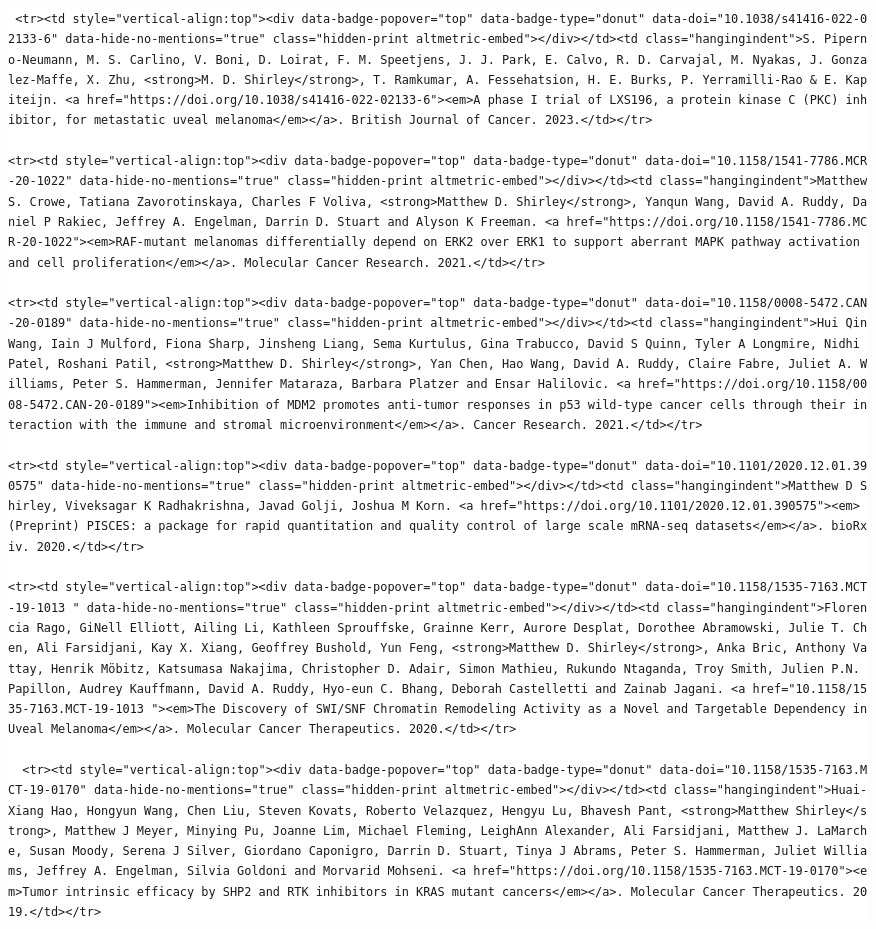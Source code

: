      <tr><td style="vertical-align:top"><div data-badge-popover="top" data-badge-type="donut" data-doi="10.1038/s41416-022-02133-6" data-hide-no-mentions="true" class="hidden-print altmetric-embed"></div></td><td class="hangingindent">S. Piperno-Neumann, M. S. Carlino, V. Boni, D. Loirat, F. M. Speetjens, J. J. Park, E. Calvo, R. D. Carvajal, M. Nyakas, J. Gonzalez-Maffe, X. Zhu, <strong>M. D. Shirley</strong>, T. Ramkumar, A. Fessehatsion, H. E. Burks, P. Yerramilli-Rao & E. Kapiteijn. <a href="https://doi.org/10.1038/s41416-022-02133-6"><em>A phase I trial of LXS196, a protein kinase C (PKC) inhibitor, for metastatic uveal melanoma</em></a>. British Journal of Cancer. 2023.</td></tr>
    
    <tr><td style="vertical-align:top"><div data-badge-popover="top" data-badge-type="donut" data-doi="10.1158/1541-7786.MCR-20-1022" data-hide-no-mentions="true" class="hidden-print altmetric-embed"></div></td><td class="hangingindent">Matthew S. Crowe, Tatiana Zavorotinskaya, Charles F Voliva, <strong>Matthew D. Shirley</strong>, Yanqun Wang, David A. Ruddy, Daniel P Rakiec, Jeffrey A. Engelman, Darrin D. Stuart and Alyson K Freeman. <a href="https://doi.org/10.1158/1541-7786.MCR-20-1022"><em>RAF-mutant melanomas differentially depend on ERK2 over ERK1 to support aberrant MAPK pathway activation and cell proliferation</em></a>. Molecular Cancer Research. 2021.</td></tr>
    
    <tr><td style="vertical-align:top"><div data-badge-popover="top" data-badge-type="donut" data-doi="10.1158/0008-5472.CAN-20-0189" data-hide-no-mentions="true" class="hidden-print altmetric-embed"></div></td><td class="hangingindent">Hui Qin Wang, Iain J Mulford, Fiona Sharp, Jinsheng Liang, Sema Kurtulus, Gina Trabucco, David S Quinn, Tyler A Longmire, Nidhi Patel, Roshani Patil, <strong>Matthew D. Shirley</strong>, Yan Chen, Hao Wang, David A. Ruddy, Claire Fabre, Juliet A. Williams, Peter S. Hammerman, Jennifer Mataraza, Barbara Platzer and Ensar Halilovic. <a href="https://doi.org/10.1158/0008-5472.CAN-20-0189"><em>Inhibition of MDM2 promotes anti-tumor responses in p53 wild-type cancer cells through their interaction with the immune and stromal microenvironment</em></a>. Cancer Research. 2021.</td></tr>

    <tr><td style="vertical-align:top"><div data-badge-popover="top" data-badge-type="donut" data-doi="10.1101/2020.12.01.390575" data-hide-no-mentions="true" class="hidden-print altmetric-embed"></div></td><td class="hangingindent">Matthew D Shirley, Viveksagar K Radhakrishna, Javad Golji, Joshua M Korn. <a href="https://doi.org/10.1101/2020.12.01.390575"><em>(Preprint) PISCES: a package for rapid quantitation and quality control of large scale mRNA-seq datasets</em></a>. bioRxiv. 2020.</td></tr>
    
    <tr><td style="vertical-align:top"><div data-badge-popover="top" data-badge-type="donut" data-doi="10.1158/1535-7163.MCT-19-1013 " data-hide-no-mentions="true" class="hidden-print altmetric-embed"></div></td><td class="hangingindent">Florencia Rago, GiNell Elliott, Ailing Li, Kathleen Sprouffske, Grainne Kerr, Aurore Desplat, Dorothee Abramowski, Julie T. Chen, Ali Farsidjani, Kay X. Xiang, Geoffrey Bushold, Yun Feng, <strong>Matthew D. Shirley</strong>, Anka Bric, Anthony Vattay, Henrik Möbitz, Katsumasa Nakajima, Christopher D. Adair, Simon Mathieu, Rukundo Ntaganda, Troy Smith, Julien P.N. Papillon, Audrey Kauffmann, David A. Ruddy, Hyo-eun C. Bhang, Deborah Castelletti and Zainab Jagani. <a href="10.1158/1535-7163.MCT-19-1013 "><em>The Discovery of SWI/SNF Chromatin Remodeling Activity as a Novel and Targetable Dependency in Uveal Melanoma</em></a>. Molecular Cancer Therapeutics. 2020.</td></tr>
    
      <tr><td style="vertical-align:top"><div data-badge-popover="top" data-badge-type="donut" data-doi="10.1158/1535-7163.MCT-19-0170" data-hide-no-mentions="true" class="hidden-print altmetric-embed"></div></td><td class="hangingindent">Huai-Xiang Hao, Hongyun Wang, Chen Liu, Steven Kovats, Roberto Velazquez, Hengyu Lu, Bhavesh Pant, <strong>Matthew Shirley</strong>, Matthew J Meyer, Minying Pu, Joanne Lim, Michael Fleming, LeighAnn Alexander, Ali Farsidjani, Matthew J. LaMarche, Susan Moody, Serena J Silver, Giordano Caponigro, Darrin D. Stuart, Tinya J Abrams, Peter S. Hammerman, Juliet Williams, Jeffrey A. Engelman, Silvia Goldoni and Morvarid Mohseni. <a href="https://doi.org/10.1158/1535-7163.MCT-19-0170"><em>Tumor intrinsic efficacy by SHP2 and RTK inhibitors in KRAS mutant cancers</em></a>. Molecular Cancer Therapeutics. 2019.</td></tr>
      